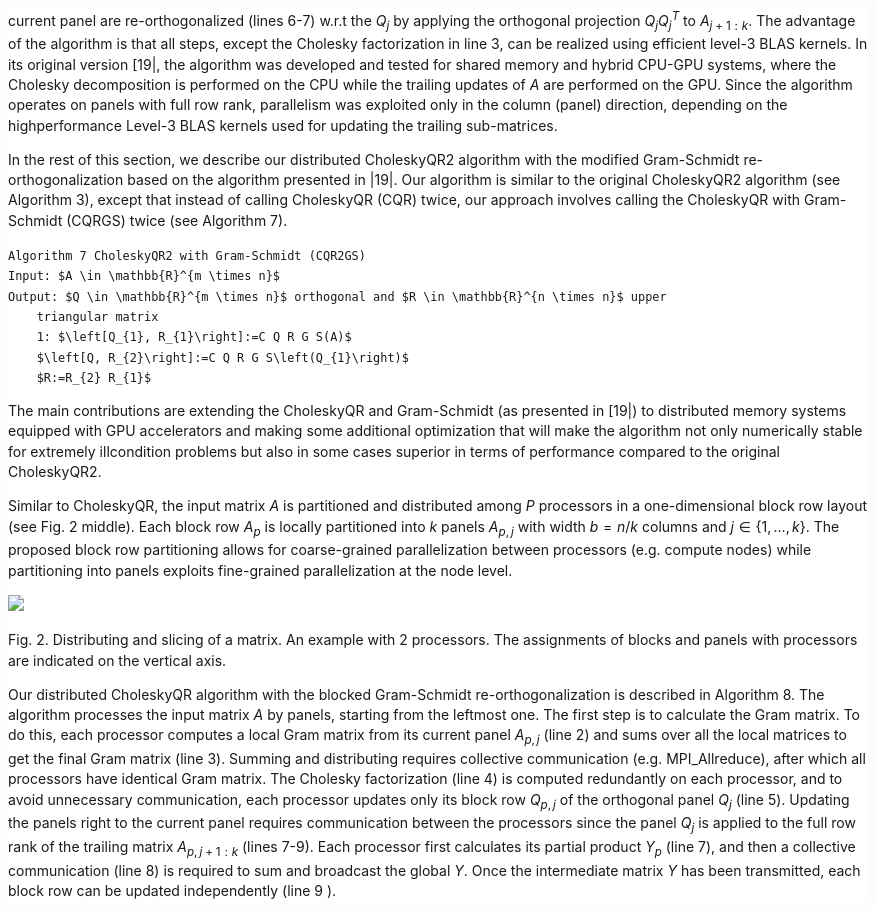 current panel are re-orthogonalized (lines 6-7) w.r.t the $Q_{j}$ by applying the orthogonal projection $Q_{j} Q_{j}^{T}$ to $A_{j+1: k}$. The advantage of the algorithm is that all steps, except the Cholesky factorization in line 3, can be realized using efficient level-3 BLAS kernels. In its original version [19|, the algorithm was developed and tested for shared memory and hybrid CPU-GPU systems, where the Cholesky decomposition is performed on the CPU while the trailing updates of $A$ are performed on the GPU. Since the algorithm operates on panels with full row rank, parallelism was exploited only in the column (panel) direction, depending on the highperformance Level-3 BLAS kernels used for updating the trailing sub-matrices.

In the rest of this section, we describe our distributed CholeskyQR2 algorithm with the modified Gram-Schmidt re-orthogonalization based on the algorithm presented in |19|. Our algorithm is similar to the original CholeskyQR2 algorithm (see Algorithm 3), except that instead of calling CholeskyQR (CQR) twice, our approach involves calling the CholeskyQR with Gram-Schmidt (CQRGS) twice (see Algorithm 7).

```
Algorithm 7 CholeskyQR2 with Gram-Schmidt (CQR2GS)
Input: $A \in \mathbb{R}^{m \times n}$
Output: $Q \in \mathbb{R}^{m \times n}$ orthogonal and $R \in \mathbb{R}^{n \times n}$ upper
    triangular matrix
    1: $\left[Q_{1}, R_{1}\right]:=C Q R G S(A)$
    $\left[Q, R_{2}\right]:=C Q R G S\left(Q_{1}\right)$
    $R:=R_{2} R_{1}$
```

The main contributions are extending the CholeskyQR and Gram-Schmidt (as presented in [19|) to distributed memory systems equipped with GPU accelerators and making some additional optimization that will make the algorithm not only numerically stable for extremely illcondition problems but also in some cases superior in terms of performance compared to the original CholeskyQR2.

Similar to CholeskyQR, the input matrix $A$ is partitioned and distributed among $P$ processors in a one-dimensional block row layout (see Fig. 2 middle). Each block row $A_{p}$ is locally partitioned into $k$ panels $A_{p, j}$ with width $b=n / k$ columns and $j \in\{1, \ldots, k\}$. The proposed block row partitioning allows for coarse-grained parallelization between processors (e.g. compute nodes) while partitioning into panels exploits fine-grained parallelization at the node level.

![](https://cdn.mathpix.com/cropped/2024_06_04_b3d42906a093e2a6c5ccg-07.jpg?height=415&width=743&top_left_y=145&top_left_x=233)

Fig. 2. Distributing and slicing of a matrix. An example with 2 processors. The assignments of blocks and panels with processors are indicated on the vertical axis.

Our distributed CholeskyQR algorithm with the blocked Gram-Schmidt re-orthogonalization is described in Algorithm 8. The algorithm processes the input matrix $A$ by panels, starting from the leftmost one. The first step is to calculate the Gram matrix. To do this, each processor computes a local Gram matrix from its current panel $A_{p, j}$ (line 2) and sums over all the local matrices to get the final Gram matrix (line 3). Summing and distributing requires collective communication (e.g. MPI_Allreduce), after which all processors have identical Gram matrix. The Cholesky factorization (line 4) is computed redundantly on each processor, and to avoid unnecessary communication, each processor updates only its block row $Q_{p, j}$ of the orthogonal panel $Q_{j}$ (line 5). Updating the panels right to the current panel requires communication between the processors since the panel $Q_{j}$ is applied to the full row rank of the trailing matrix $A_{p, j+1: k}$ (lines 7-9). Each processor first calculates its partial product $Y_{p}$ (line 7), and then a collective communication (line 8) is required to sum and broadcast the global $Y$. Once the intermediate matrix $Y$ has been transmitted, each block row can be updated independently (line 9 ).


[^0]:    1. https://github.com/HybridScale/CholeskyQR2-IM